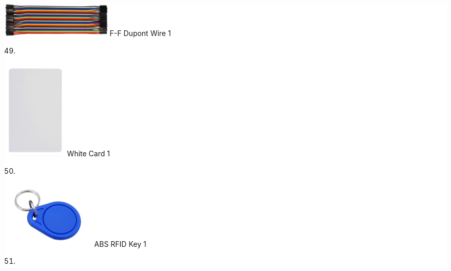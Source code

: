 <td><img src="https://raw.githubusercontent.com/keyestudio/KS5003-KS5004-Keyestudio-ESP32-42-in-1-Sensor-Kit-Arduino/master/media/33be6266ae36f54c9e7ffd044eae9320.png" style="width:2.07986in;height:0.64583in" /></td>
<td>F-F Dupont Wire</td>
<td>1</td>
</tr>
<tr class="even">
<td><ol start="49" type="1">
<li></li>
</ol></td>
<td><img src="https://raw.githubusercontent.com/keyestudio/KS5003-KS5004-Keyestudio-ESP32-42-in-1-Sensor-Kit-Arduino/master/media/ade84f2ad63242834113a981be5d5ef3.png" style="width:1.21528in;height:1.87986in" /></td>
<td>White Card</td>
<td>1</td>
</tr>
<tr class="odd">
<td><ol start="50" type="1">
<li></li>
</ol></td>
<td><img src="https://raw.githubusercontent.com/keyestudio/KS5003-KS5004-Keyestudio-ESP32-42-in-1-Sensor-Kit-Arduino/master/media/026296d61d87b05b5167c6425e8a0bd1.png" style="width:1.76736in;height:1.26597in" /></td>
<td>ABS RFID Key</td>
<td>1</td>
</tr>
<tr class="even">
<td><ol start="51" type="1">
<li><blockquote>
